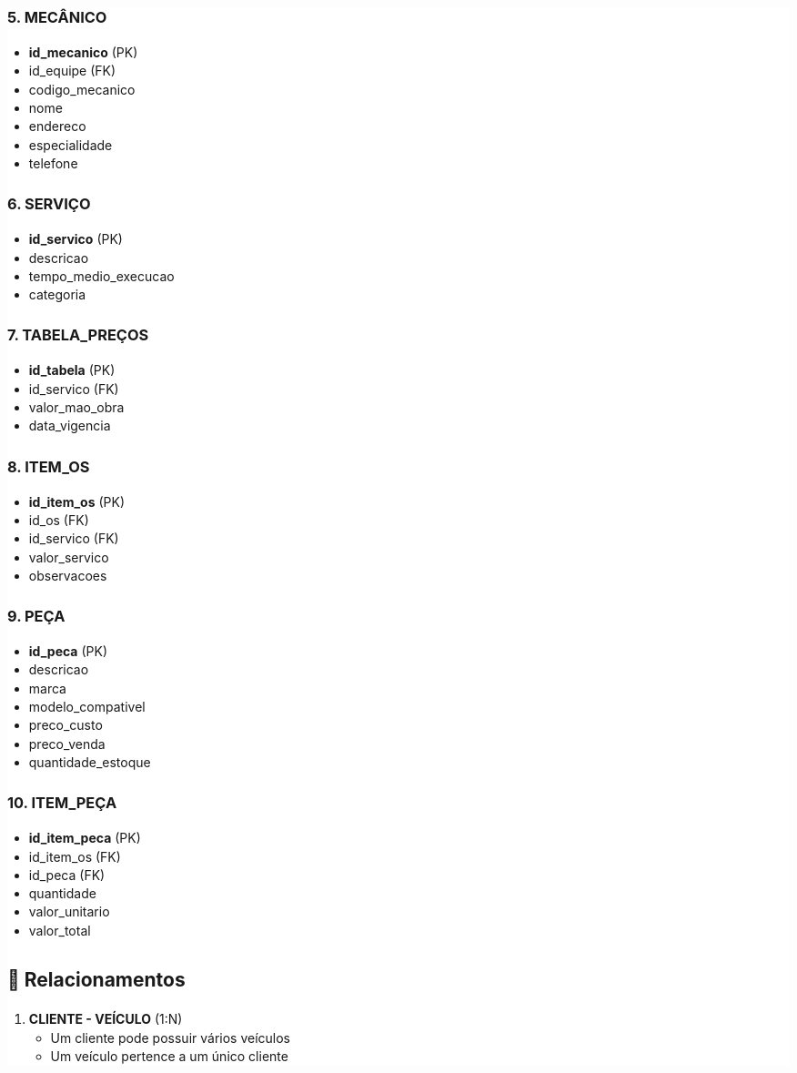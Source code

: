 ### 5. MECÂNICO
- **id_mecanico** (PK)
- id_equipe (FK)
- codigo_mecanico
- nome
- endereco
- especialidade
- telefone

### 6. SERVIÇO
- **id_servico** (PK)
- descricao
- tempo_medio_execucao
- categoria

### 7. TABELA_PREÇOS
- **id_tabela** (PK)
- id_servico (FK)
- valor_mao_obra
- data_vigencia

### 8. ITEM_OS
- **id_item_os** (PK)
- id_os (FK)
- id_servico (FK)
- valor_servico
- observacoes

### 9. PEÇA
- **id_peca** (PK)
- descricao
- marca
- modelo_compativel
- preco_custo
- preco_venda
- quantidade_estoque

### 10. ITEM_PEÇA
- **id_item_peca** (PK)
- id_item_os (FK)
- id_peca (FK)
- quantidade
- valor_unitario
- valor_total

## 🔄 Relacionamentos

1. **CLIENTE - VEÍCULO** (1:N)
   - Um cliente pode possuir vários veículos
   - Um veículo pertence a um único cliente

